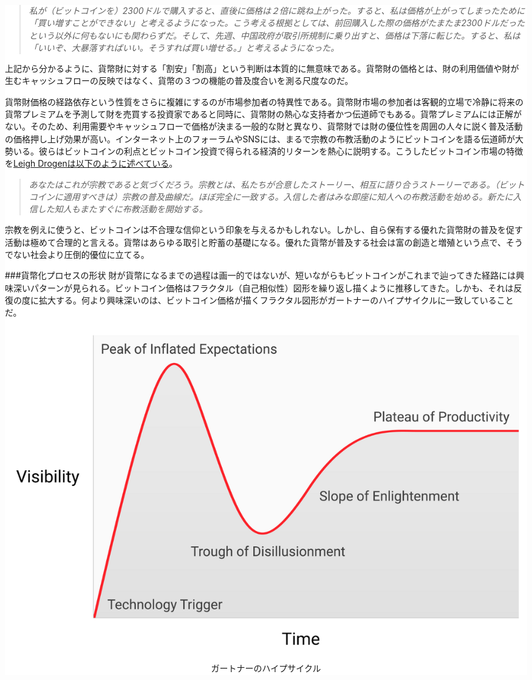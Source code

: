 
> *私が（ビットコインを）2300ドルで購入すると、直後に価格は２倍に跳ね上がった。すると、私は価格が上がってしまったために「買い増すことができない」と考えるようになった。こう考える根拠としては、前回購入した際の価格がたまたま2300ドルだったという以外に何もないにも関わらずだ。そして、先週、中国政府が取引所規制に乗り出すと、価格は下落に転じた。すると、私は「いいぞ、大暴落すればいい。そうすれば買い増せる。」と考えるようになった。*


上記から分かるように、貨幣財に対する「割安」「割高」という判断は本質的に無意味である。貨幣財の価格とは、財の利用価値や財が生むキャッシュフローの反映ではなく、貨幣の３つの機能の普及度合いを測る尺度なのだ。

貨幣財価格の経路依存という性質をさらに複雑にするのが市場参加者の特異性である。貨幣財市場の参加者は客観的立場で冷静に将来の貨幣プレミアムを予測して財を売買する投資家であると同時に、貨幣財の熱心な支持者かつ伝道師でもある。貨幣プレミアムには正解がない。そのため、利用需要やキャッシュフローで価格が決まる一般的な財と異なり、貨幣財では財の優位性を周囲の人々に説く普及活動の価格押し上げ効果が高い。インターネット上のフォーラムやSNSには、まるで宗教の布教活動のようにビットコインを語る伝道師が大勢いる。彼らはビットコインの利点とビットコイン投資で得られる経済的リターンを熱心に説明する。こうしたビットコイン市場の特徴を[Leigh Drogenは以下のように述べている](https://www.cnbc.com/2017/10/19/josh-brown-goes-down-the-bitcoin-rabbit-hole-commentary.html)。

> *あなたはこれが宗教であると気づくだろう。宗教とは、私たちが合意したストーリー、相互に語り合うストーリーである。（ビットコインに適用すべきは）宗教の普及曲線だ。ほぼ完全に一致する。入信した者はみな即座に知人への布教活動を始める。新たに入信した知人もまたすぐに布教活動を開始する。*


宗教を例えに使うと、ビットコインは不合理な信仰という印象を与えるかもしれない。しかし、自ら保有する優れた貨幣財の普及を促す活動は極めて合理的と言える。貨幣はあらゆる取引と貯蓄の基礎になる。優れた貨幣が普及する社会は富の創造と増殖という点で、そうでない社会より圧倒的優位に立てる。


###貨幣化プロセスの形状
財が貨幣になるまでの過程は画一的ではないが、短いながらもビットコインがこれまで辿ってきた経路には興味深いパターンが見られる。ビットコイン価格はフラクタル（自己相似性）図形を繰り返し描くように推移してきた。しかも、それは反復の度に拡大する。何より興味深いのは、ビットコイン価格が描くフラクタル図形がガートナーのハイプサイクルに一致していることだ。


![ハイプサイクル](/_images/the_bullish_case_for_bitcoin_6.png)
<center>ガートナーのハイプサイクル</center>
